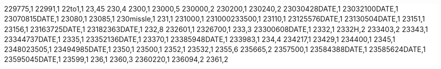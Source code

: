 229775,1
22991,1
22to1,1
23,45
230,4
2300,1
23000,5
230000,2
230200,1
230240,2
23030428DATE,1
23032100DATE,1
23070815DATE,1
23080,1
23085,1
230missle,1
231,1
231000,1
231000233500,1
23110,1
23125576DATE,1
23130504DATE,1
23151,1
23156,1
23163725DATE,1
23182363DATE,1
232,8
232601,1
2326700,1
233,3
23300608DATE,1
2332,1
2332H,2
233403,2
23343,1
23344737DATE,1
2335,1
23352136DATE,1
23370,1
23385948DATE,1
233983,1
234,4
234217,1
23429,1
234400,1
2345,1
2348023505,1
23494985DATE,1
2350,1
23500,1
2352,1
23532,1
2355,6
235665,2
2357500,1
23584388DATE,1
23585624DATE,1
23595045DATE,1
23599,1
236,1
2360,3
2360220,1
236094,2
2361,2